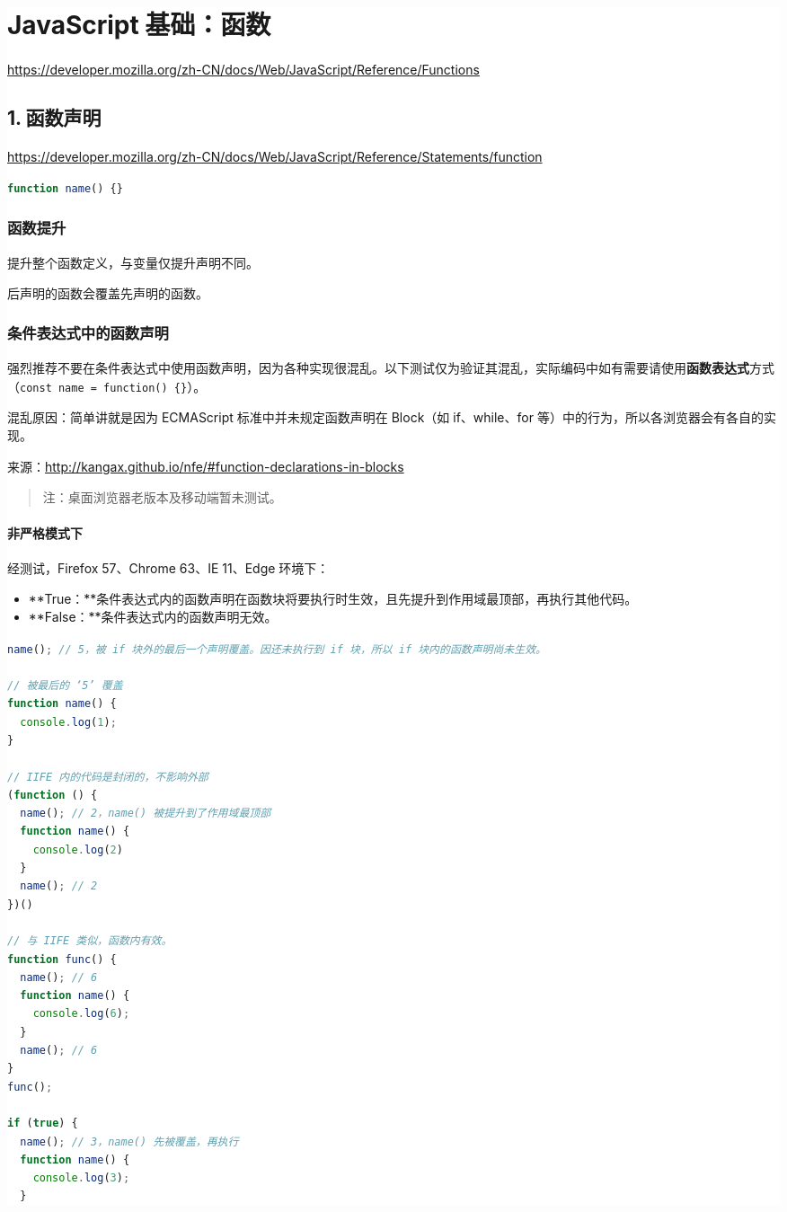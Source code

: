 # JavaScript 基础：函数

https://developer.mozilla.org/zh-CN/docs/Web/JavaScript/Reference/Functions

## 1. 函数声明

https://developer.mozilla.org/zh-CN/docs/Web/JavaScript/Reference/Statements/function

```javascript
function name() {}
```

### 函数提升

提升整个函数定义，与变量仅提升声明不同。

后声明的函数会覆盖先声明的函数。

### 条件表达式中的函数声明

强烈推荐不要在条件表达式中使用函数声明，因为各种实现很混乱。以下测试仅为验证其混乱，实际编码中如有需要请使用**函数表达式**方式（`const name = function() {}`）。

混乱原因：简单讲就是因为 ECMAScript 标准中并未规定函数声明在 Block（如 if、while、for 等）中的行为，所以各浏览器会有各自的实现。

来源：http://kangax.github.io/nfe/#function-declarations-in-blocks

> 注：桌面浏览器老版本及移动端暂未测试。

#### 非严格模式下

经测试，Firefox 57、Chrome 63、IE 11、Edge 环境下：

- **True：**条件表达式内的函数声明在函数块将要执行时生效，且先提升到作用域最顶部，再执行其他代码。
- **False：**条件表达式内的函数声明无效。

```javascript
name(); // 5，被 if 块外的最后一个声明覆盖。因还未执行到 if 块，所以 if 块内的函数声明尚未生效。

// 被最后的 ‘5’ 覆盖
function name() {
  console.log(1);
}

// IIFE 内的代码是封闭的，不影响外部
(function () {
  name(); // 2，name() 被提升到了作用域最顶部
  function name() {
    console.log(2)
  }
  name(); // 2
})()

// 与 IIFE 类似，函数内有效。
function func() {
  name(); // 6
  function name() {
    console.log(6);
  }
  name(); // 6
}
func();

if (true) {
  name(); // 3，name() 先被覆盖，再执行
  function name() {
    console.log(3);
  }
```